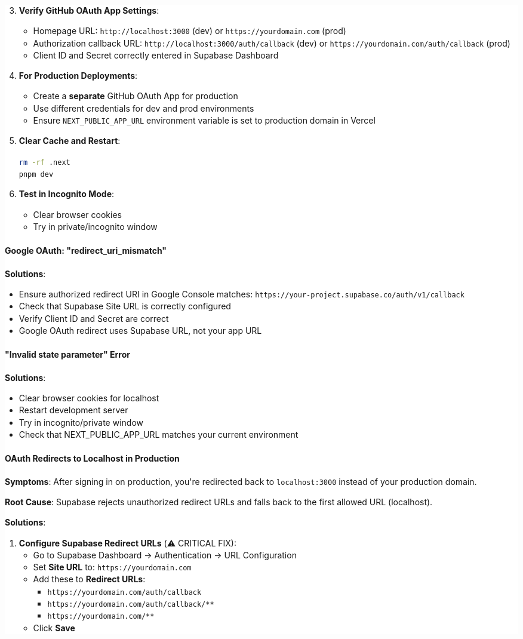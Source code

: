 3. **Verify GitHub OAuth App Settings**:
   - Homepage URL: `http://localhost:3000` (dev) or `https://yourdomain.com` (prod)
   - Authorization callback URL: `http://localhost:3000/auth/callback` (dev) or `https://yourdomain.com/auth/callback` (prod)
   - Client ID and Secret correctly entered in Supabase Dashboard

4. **For Production Deployments**:
   - Create a **separate** GitHub OAuth App for production
   - Use different credentials for dev and prod environments
   - Ensure `NEXT_PUBLIC_APP_URL` environment variable is set to production domain in Vercel

5. **Clear Cache and Restart**:
   ```bash
   rm -rf .next
   pnpm dev
   ```

6. **Test in Incognito Mode**:
   - Clear browser cookies
   - Try in private/incognito window

#### Google OAuth: "redirect_uri_mismatch"

**Solutions**:
- Ensure authorized redirect URI in Google Console matches: `https://your-project.supabase.co/auth/v1/callback`
- Check that Supabase Site URL is correctly configured
- Verify Client ID and Secret are correct
- Google OAuth redirect uses Supabase URL, not your app URL

#### "Invalid state parameter" Error

**Solutions**:
- Clear browser cookies for localhost
- Restart development server
- Try in incognito/private window
- Check that NEXT_PUBLIC_APP_URL matches your current environment

#### OAuth Redirects to Localhost in Production

**Symptoms**: After signing in on production, you're redirected back to `localhost:3000` instead of your production domain.

**Root Cause**: Supabase rejects unauthorized redirect URLs and falls back to the first allowed URL (localhost).

**Solutions**:
1. **Configure Supabase Redirect URLs** (⚠️ CRITICAL FIX):
   - Go to Supabase Dashboard → Authentication → URL Configuration
   - Set **Site URL** to: `https://yourdomain.com`
   - Add these to **Redirect URLs**:
     - `https://yourdomain.com/auth/callback`
     - `https://yourdomain.com/auth/callback/**`
     - `https://yourdomain.com/**`
   - Click **Save**
